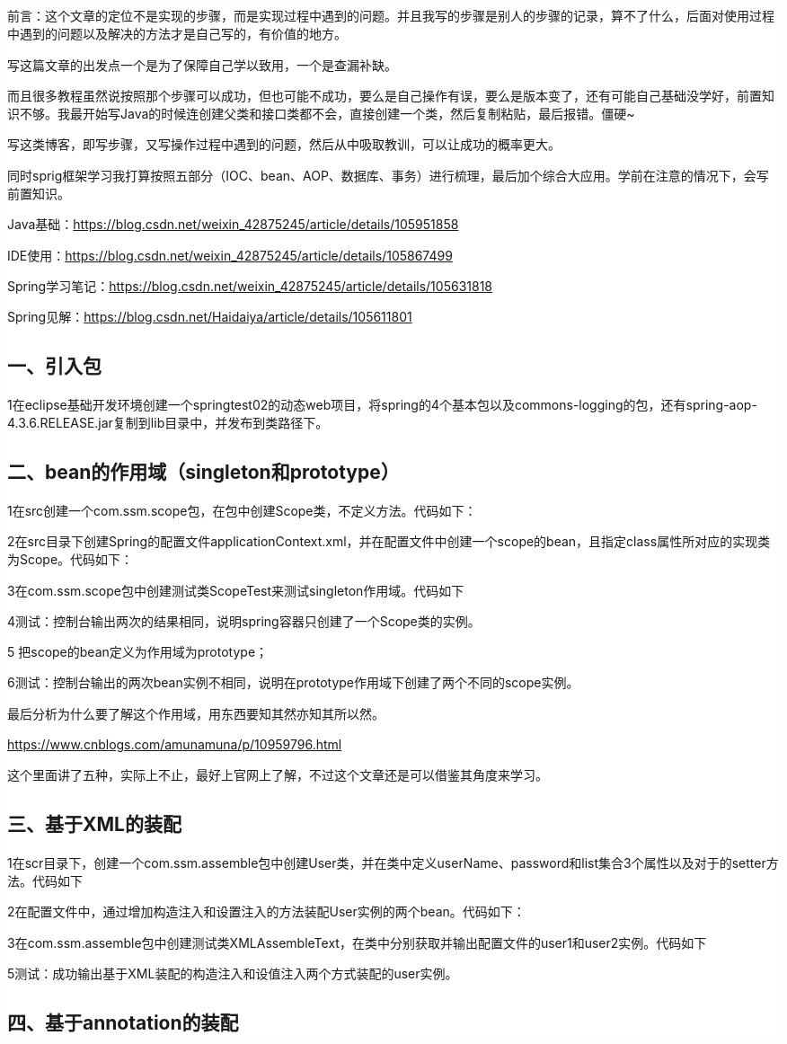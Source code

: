 前言：这个文章的定位不是实现的步骤，而是实现过程中遇到的问题。并且我写的步骤是别人的步骤的记录，算不了什么，后面对使用过程中遇到的问题以及解决的方法才是自己写的，有价值的地方。

写这篇文章的出发点一个是为了保障自己学以致用，一个是查漏补缺。

而且很多教程虽然说按照那个步骤可以成功，但也可能不成功，要么是自己操作有误，要么是版本变了，还有可能自己基础没学好，前置知识不够。我最开始写Java的时候连创建父类和接口类都不会，直接创建一个类，然后复制粘贴，最后报错。僵硬~

写这类博客，即写步骤，又写操作过程中遇到的问题，然后从中吸取教训，可以让成功的概率更大。

同时sprig框架学习我打算按照五部分（IOC、bean、AOP、数据库、事务）进行梳理，最后加个综合大应用。学前在注意的情况下，会写前置知识。

Java基础：https://blog.csdn.net/weixin_42875245/article/details/105951858

IDE使用：https://blog.csdn.net/weixin_42875245/article/details/105867499

Spring学习笔记：https://blog.csdn.net/weixin_42875245/article/details/105631818

Spring见解：https://blog.csdn.net/Haidaiya/article/details/105611801



## 一、引入包

1在eclipse基础开发环境创建一个springtest02的动态web项目，将spring的4个基本包以及commons-logging的包，还有spring-aop-4.3.6.RELEASE.jar复制到lib目录中，并发布到类路径下。



## 二、bean的作用域（singleton和prototype）

1在src创建一个com.ssm.scope包，在包中创建Scope类，不定义方法。代码如下：

2在src目录下创建Spring的配置文件applicationContext.xml，并在配置文件中创建一个scope的bean，且指定class属性所对应的实现类为Scope。代码如下：

3在com.ssm.scope包中创建测试类ScopeTest来测试singleton作用域。代码如下

4测试：控制台输出两次的结果相同，说明spring容器只创建了一个Scope类的实例。

5 把scope的bean定义为作用域为prototype；

6测试：控制台输出的两次bean实例不相同，说明在prototype作用域下创建了两个不同的scope实例。

最后分析为什么要了解这个作用域，用东西要知其然亦知其所以然。

https://www.cnblogs.com/amunamuna/p/10959796.html

这个里面讲了五种，实际上不止，最好上官网上了解，不过这个文章还是可以借鉴其角度来学习。



## 三、基于XML的装配

1在scr目录下，创建一个com.ssm.assemble包中创建User类，并在类中定义userName、password和list集合3个属性以及对于的setter方法。代码如下

2在配置文件中，通过增加构造注入和设置注入的方法装配User实例的两个bean。代码如下：

3在com.ssm.assemble包中创建测试类XMLAssembleText，在类中分别获取并输出配置文件的user1和user2实例。代码如下

5测试：成功输出基于XML装配的构造注入和设值注入两个方式装配的user实例。



## 四、基于annotation的装配
